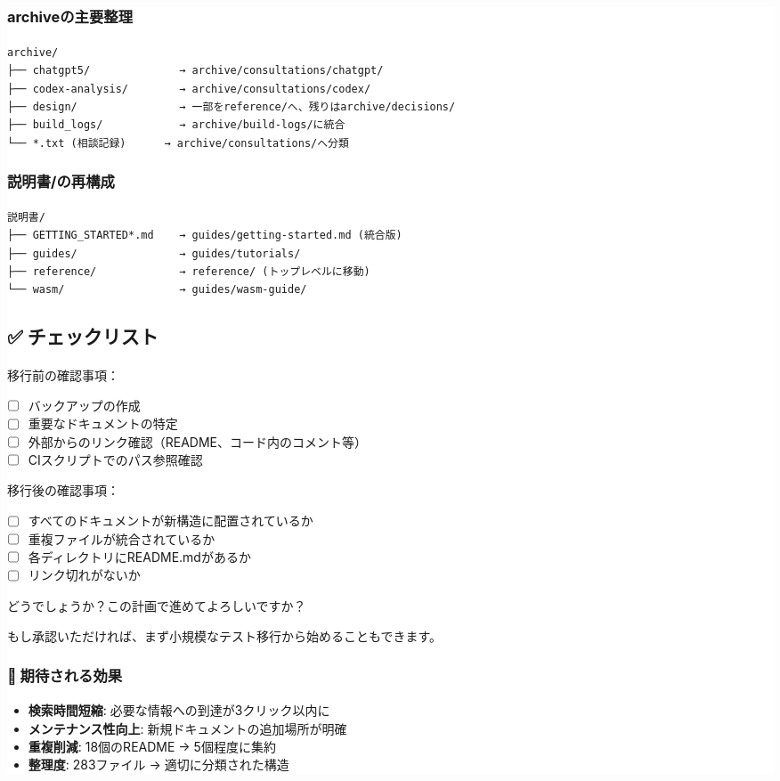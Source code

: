 ### archiveの主要整理
```
archive/
├── chatgpt5/              → archive/consultations/chatgpt/
├── codex-analysis/        → archive/consultations/codex/
├── design/                → 一部をreference/へ、残りはarchive/decisions/
├── build_logs/            → archive/build-logs/に統合
└── *.txt (相談記録)      → archive/consultations/へ分類
```

### 説明書/の再構成
```
説明書/
├── GETTING_STARTED*.md    → guides/getting-started.md (統合版)
├── guides/                → guides/tutorials/
├── reference/             → reference/ (トップレベルに移動)
└── wasm/                  → guides/wasm-guide/
```

## ✅ チェックリスト

移行前の確認事項：
- [ ] バックアップの作成
- [ ] 重要なドキュメントの特定
- [ ] 外部からのリンク確認（README、コード内のコメント等）
- [ ] CIスクリプトでのパス参照確認

移行後の確認事項：
- [ ] すべてのドキュメントが新構造に配置されているか
- [ ] 重複ファイルが統合されているか
- [ ] 各ディレクトリにREADME.mdがあるか
- [ ] リンク切れがないか

どうでしょうか？この計画で進めてよろしいですか？

もし承認いただければ、まず小規模なテスト移行から始めることもできます。

### 🎯 期待される効果
- **検索時間短縮**: 必要な情報への到達が3クリック以内に
- **メンテナンス性向上**: 新規ドキュメントの追加場所が明確
- **重複削減**: 18個のREADME → 5個程度に集約
- **整理度**: 283ファイル → 適切に分類された構造
